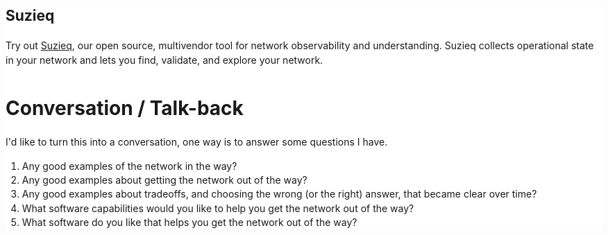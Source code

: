 ## Suzieq
Try out [Suzieq](https://www.stardustsystems.net/suzieq/), our open source, multivendor tool for network observability and understanding. Suzieq collects operational state in your network and lets you find, validate, and explore your network.
# Conversation / Talk-back
I'd like to turn this into a conversation, one way is to answer some questions I have.
1. Any good examples of the network in the way?
1. Any good examples about getting the network out of the way?
1. Any good examples about tradeoffs, and choosing the wrong (or the right) answer, that became clear over time?
1. What software capabilities would you like to help you get the network out of the way?
1. What software do you like that helps you get the network out of the way?
